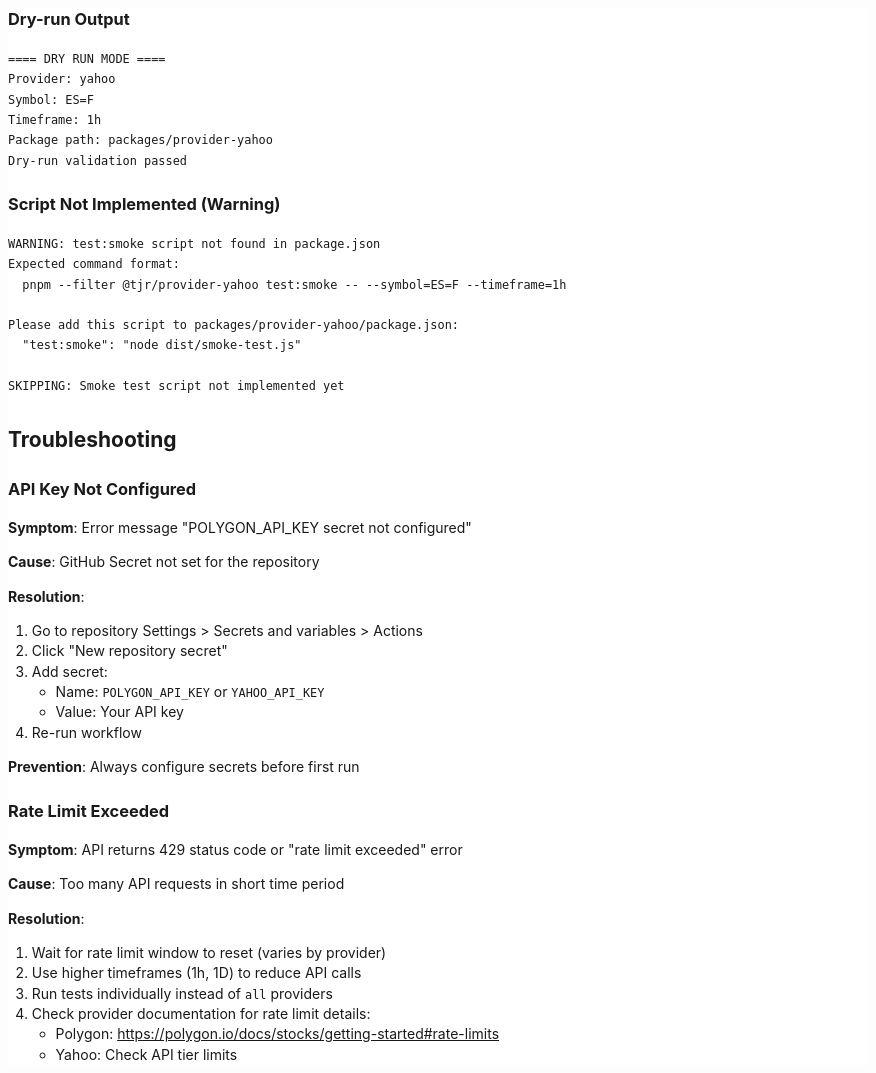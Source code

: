 ### Dry-run Output

```
==== DRY RUN MODE ====
Provider: yahoo
Symbol: ES=F
Timeframe: 1h
Package path: packages/provider-yahoo
Dry-run validation passed
```

### Script Not Implemented (Warning)

```
WARNING: test:smoke script not found in package.json
Expected command format:
  pnpm --filter @tjr/provider-yahoo test:smoke -- --symbol=ES=F --timeframe=1h

Please add this script to packages/provider-yahoo/package.json:
  "test:smoke": "node dist/smoke-test.js"

SKIPPING: Smoke test script not implemented yet
```

## Troubleshooting

### API Key Not Configured

**Symptom**: Error message "POLYGON_API_KEY secret not configured"

**Cause**: GitHub Secret not set for the repository

**Resolution**:

1. Go to repository Settings > Secrets and variables > Actions
2. Click "New repository secret"
3. Add secret:
   - Name: `POLYGON_API_KEY` or `YAHOO_API_KEY`
   - Value: Your API key
4. Re-run workflow

**Prevention**: Always configure secrets before first run

### Rate Limit Exceeded

**Symptom**: API returns 429 status code or "rate limit exceeded" error

**Cause**: Too many API requests in short time period

**Resolution**:

1. Wait for rate limit window to reset (varies by provider)
2. Use higher timeframes (1h, 1D) to reduce API calls
3. Run tests individually instead of `all` providers
4. Check provider documentation for rate limit details:
   - Polygon: https://polygon.io/docs/stocks/getting-started#rate-limits
   - Yahoo: Check API tier limits
